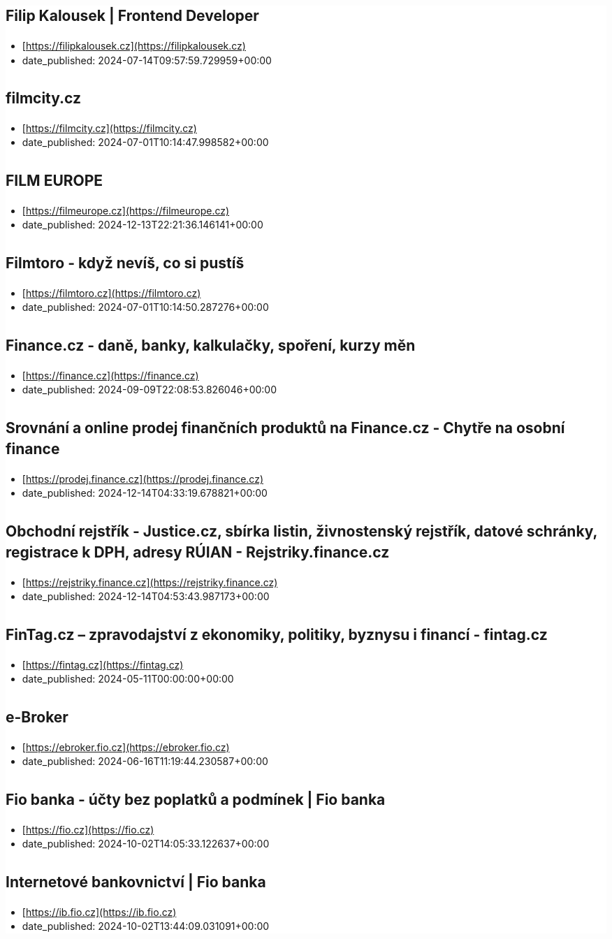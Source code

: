  ## Filip Kalousek | Frontend Developer
 - [https://filipkalousek.cz](https://filipkalousek.cz)
 - date_published: 2024-07-14T09:57:59.729959+00:00

 ## filmcity.cz
 - [https://filmcity.cz](https://filmcity.cz)
 - date_published: 2024-07-01T10:14:47.998582+00:00

 ## FILM EUROPE
 - [https://filmeurope.cz](https://filmeurope.cz)
 - date_published: 2024-12-13T22:21:36.146141+00:00

 ## Filmtoro - když nevíš, co si pustíš
 - [https://filmtoro.cz](https://filmtoro.cz)
 - date_published: 2024-07-01T10:14:50.287276+00:00

 ## Finance.cz - daně, banky, kalkulačky, spoření, kurzy měn
 - [https://finance.cz](https://finance.cz)
 - date_published: 2024-09-09T22:08:53.826046+00:00

 ## Srovnání a online prodej finančních produktů na Finance.cz - Chytře na osobní finance
 - [https://prodej.finance.cz](https://prodej.finance.cz)
 - date_published: 2024-12-14T04:33:19.678821+00:00

 ## Obchodní rejstřík - Justice.cz, sbírka listin, živnostenský rejstřík, datové schránky, registrace k DPH, adresy RÚIAN - Rejstriky.finance.cz
 - [https://rejstriky.finance.cz](https://rejstriky.finance.cz)
 - date_published: 2024-12-14T04:53:43.987173+00:00

 ## FinTag.cz – zpravodajství z ekonomiky, politiky, byznysu i financí - fintag.cz
 - [https://fintag.cz](https://fintag.cz)
 - date_published: 2024-05-11T00:00:00+00:00

 ## e-Broker
 - [https://ebroker.fio.cz](https://ebroker.fio.cz)
 - date_published: 2024-06-16T11:19:44.230587+00:00

 ## Fio banka - účty bez poplatků a podmínek | Fio banka
 - [https://fio.cz](https://fio.cz)
 - date_published: 2024-10-02T14:05:33.122637+00:00

 ## Internetové bankovnictví | Fio banka
 - [https://ib.fio.cz](https://ib.fio.cz)
 - date_published: 2024-10-02T13:44:09.031091+00:00
